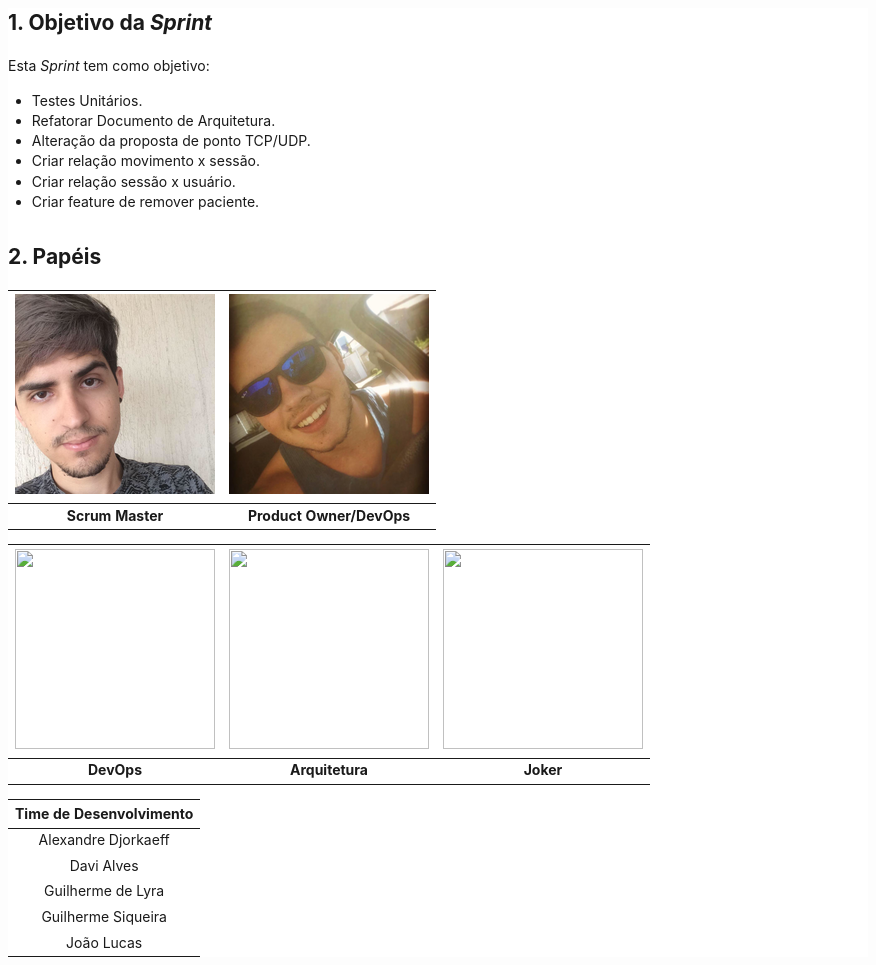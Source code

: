 ## 1. Objetivo da _Sprint_

<p align="justify">Esta <i>Sprint</i> tem como objetivo:</p>

- Testes Unitários.
- Refatorar Documento de Arquitetura.
- Alteração da proposta de ponto TCP/UDP.
- Criar relação movimento x sessão.
- Criar relação sessão x usuário.
- Criar feature de remover paciente.

## 2. Papéis

| <img src="https://github.com/RomeuCarvalhoAntunes/2018.1-Reabilitacao-Motora/blob/master/docs/imagens/grupo/Lucas_Malta.png?raw=true" width="200" height="200"/> |  <img src="https://github.com/RomeuCarvalhoAntunes/2018.1-Reabilitacao-Motora/blob/master/docs/imagens/grupo/Romeu_Antunes.png?raw=true" width="200" height="200"/> |
|:--:|:--:|
| **Scrum Master** | **Product Owner/DevOps** |

| <img src="https://github.com/fga-gpp-mds/2018.1-Reabilitacao-Motora/blob/development/docs/imagens/grupo/Victor_Moura.png?raw=true" width="200" height="200"/> | <img src="https://github.com/fga-gpp-mds/2018.1-Reabilitacao-Motora/blob/development/docs/imagens/grupo/Arthur_Diniz.png?raw=true" width="200" height="200"/> | <img src="https://github.com/fga-gpp-mds/2018.1-Reabilitacao-Motora/blob/development/docs/imagens/grupo/Vitor_Falc%C3%A3o.png?raw=true" width="200" height="200"/> |
|:--:|:--:|:--:|
| **DevOps** | **Arquitetura** | **Joker** |

| Time de Desenvolvimento |
|:--:|
| Alexandre Djorkaeff |
| Davi Alves |
| Guilherme de Lyra |
| Guilherme Siqueira |
| João Lucas |
